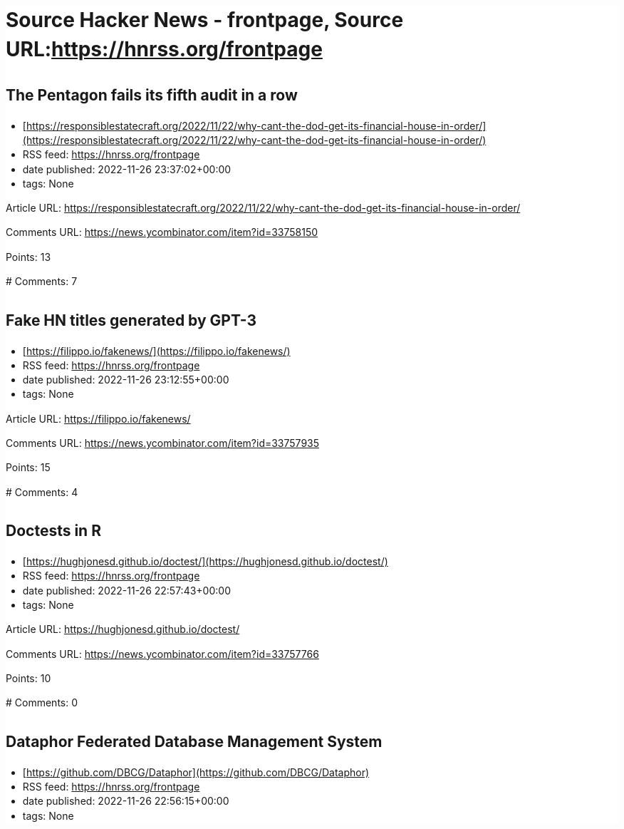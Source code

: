 # Source Hacker News - frontpage, Source URL:https://hnrss.org/frontpage

## The Pentagon fails its fifth audit in a row
 - [https://responsiblestatecraft.org/2022/11/22/why-cant-the-dod-get-its-financial-house-in-order/](https://responsiblestatecraft.org/2022/11/22/why-cant-the-dod-get-its-financial-house-in-order/)
 - RSS feed: https://hnrss.org/frontpage
 - date published: 2022-11-26 23:37:02+00:00
 - tags: None

<p>Article URL: <a href="https://responsiblestatecraft.org/2022/11/22/why-cant-the-dod-get-its-financial-house-in-order/">https://responsiblestatecraft.org/2022/11/22/why-cant-the-dod-get-its-financial-house-in-order/</a></p>
<p>Comments URL: <a href="https://news.ycombinator.com/item?id=33758150">https://news.ycombinator.com/item?id=33758150</a></p>
<p>Points: 13</p>
<p># Comments: 7</p>

## Fake HN titles generated by GPT-3
 - [https://filippo.io/fakenews/](https://filippo.io/fakenews/)
 - RSS feed: https://hnrss.org/frontpage
 - date published: 2022-11-26 23:12:55+00:00
 - tags: None

<p>Article URL: <a href="https://filippo.io/fakenews/">https://filippo.io/fakenews/</a></p>
<p>Comments URL: <a href="https://news.ycombinator.com/item?id=33757935">https://news.ycombinator.com/item?id=33757935</a></p>
<p>Points: 15</p>
<p># Comments: 4</p>

## Doctests in R
 - [https://hughjonesd.github.io/doctest/](https://hughjonesd.github.io/doctest/)
 - RSS feed: https://hnrss.org/frontpage
 - date published: 2022-11-26 22:57:43+00:00
 - tags: None

<p>Article URL: <a href="https://hughjonesd.github.io/doctest/">https://hughjonesd.github.io/doctest/</a></p>
<p>Comments URL: <a href="https://news.ycombinator.com/item?id=33757766">https://news.ycombinator.com/item?id=33757766</a></p>
<p>Points: 10</p>
<p># Comments: 0</p>

## Dataphor Federated Database Management System
 - [https://github.com/DBCG/Dataphor](https://github.com/DBCG/Dataphor)
 - RSS feed: https://hnrss.org/frontpage
 - date published: 2022-11-26 22:56:15+00:00
 - tags: None
